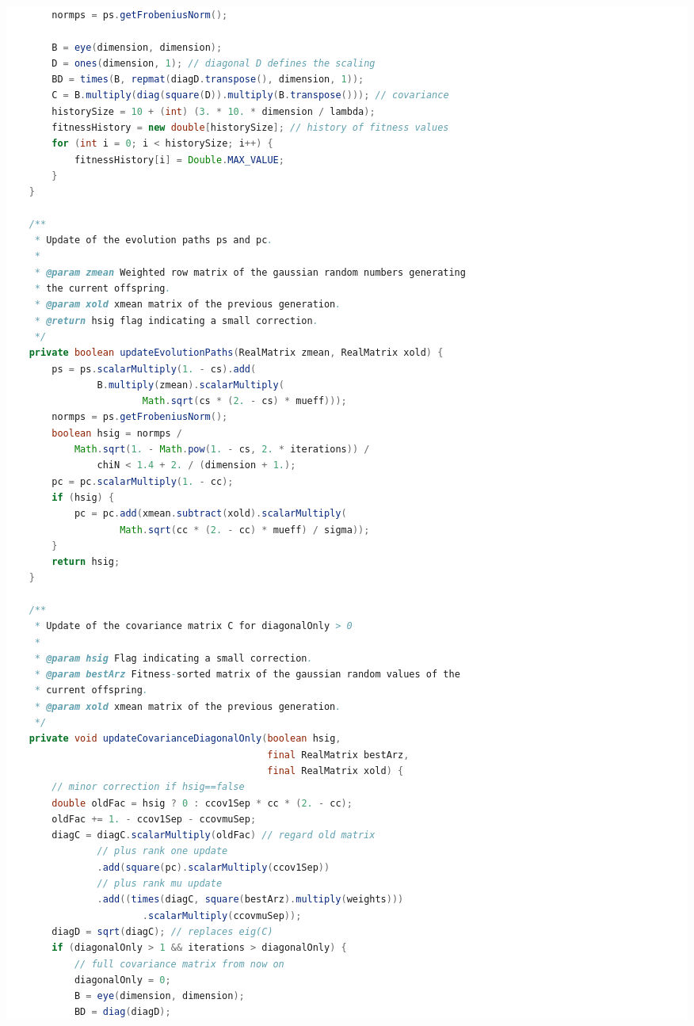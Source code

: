 ```java
        normps = ps.getFrobeniusNorm();

        B = eye(dimension, dimension);
        D = ones(dimension, 1); // diagonal D defines the scaling
        BD = times(B, repmat(diagD.transpose(), dimension, 1));
        C = B.multiply(diag(square(D)).multiply(B.transpose())); // covariance
        historySize = 10 + (int) (3. * 10. * dimension / lambda);
        fitnessHistory = new double[historySize]; // history of fitness values
        for (int i = 0; i < historySize; i++) {
            fitnessHistory[i] = Double.MAX_VALUE;
        }
    }

    /**
     * Update of the evolution paths ps and pc.
     *
     * @param zmean Weighted row matrix of the gaussian random numbers generating
     * the current offspring.
     * @param xold xmean matrix of the previous generation.
     * @return hsig flag indicating a small correction.
     */
    private boolean updateEvolutionPaths(RealMatrix zmean, RealMatrix xold) {
        ps = ps.scalarMultiply(1. - cs).add(
                B.multiply(zmean).scalarMultiply(
                        Math.sqrt(cs * (2. - cs) * mueff)));
        normps = ps.getFrobeniusNorm();
        boolean hsig = normps /
            Math.sqrt(1. - Math.pow(1. - cs, 2. * iterations)) /
                chiN < 1.4 + 2. / (dimension + 1.);
        pc = pc.scalarMultiply(1. - cc);
        if (hsig) {
            pc = pc.add(xmean.subtract(xold).scalarMultiply(
                    Math.sqrt(cc * (2. - cc) * mueff) / sigma));
        }
        return hsig;
    }

    /**
     * Update of the covariance matrix C for diagonalOnly > 0
     *
     * @param hsig Flag indicating a small correction.
     * @param bestArz Fitness-sorted matrix of the gaussian random values of the
     * current offspring.
     * @param xold xmean matrix of the previous generation.
     */
    private void updateCovarianceDiagonalOnly(boolean hsig,
                                              final RealMatrix bestArz,
                                              final RealMatrix xold) {
        // minor correction if hsig==false
        double oldFac = hsig ? 0 : ccov1Sep * cc * (2. - cc);
        oldFac += 1. - ccov1Sep - ccovmuSep;
        diagC = diagC.scalarMultiply(oldFac) // regard old matrix
                // plus rank one update
                .add(square(pc).scalarMultiply(ccov1Sep))
                // plus rank mu update
                .add((times(diagC, square(bestArz).multiply(weights)))
                        .scalarMultiply(ccovmuSep));
        diagD = sqrt(diagC); // replaces eig(C)
        if (diagonalOnly > 1 && iterations > diagonalOnly) {
            // full covariance matrix from now on
            diagonalOnly = 0;
            B = eye(dimension, dimension);
            BD = diag(diagD);
```